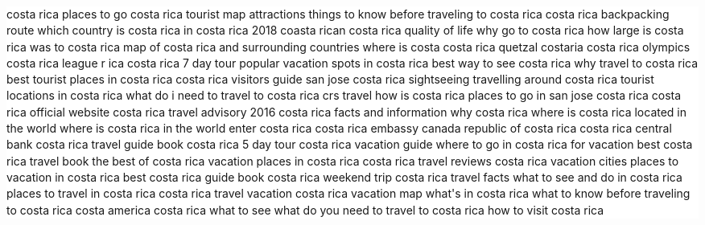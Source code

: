 costa rica places to go
costa rica tourist map attractions
things to know before traveling to costa rica
costa rica backpacking route
which country is costa rica in
costa rica 2018
coasta rican
costa rica quality of life
why go to costa rica
how large is costa rica
was to costa rica
map of costa rica and surrounding countries
where is costa
costa rica quetzal
costaria
costa rica olympics
costa rica league
r ica
costa rica 7 day tour
popular vacation spots in costa rica
best way to see costa rica
why travel to costa rica
best tourist places in costa rica
costa rica visitors guide
san jose costa rica sightseeing
travelling around costa rica
tourist locations in costa rica
what do i need to travel to costa rica
crs travel
how is costa rica
places to go in san jose costa rica
costa rica official website
costa rica travel advisory 2016
costa rica facts and information
why costa rica
where is costa rica located in the world
where is costa rica in the world
enter costa rica
costa rica embassy canada
republic of costa rica
costa rica central bank
costa rica travel guide book
costa rica 5 day tour
costa rica vacation guide
where to go in costa rica for vacation
best costa rica travel book
the best of costa rica
vacation places in costa rica
costa rica travel reviews
costa rica vacation cities
places to vacation in costa rica
best costa rica guide book
costa rica weekend trip
costa rica travel facts
what to see and do in costa rica
places to travel in costa rica
costa rica travel vacation
costa rica vacation map
what's in costa rica
what to know before traveling to costa rica
costa america
costa rica what to see
what do you need to travel to costa rica
how to visit costa rica